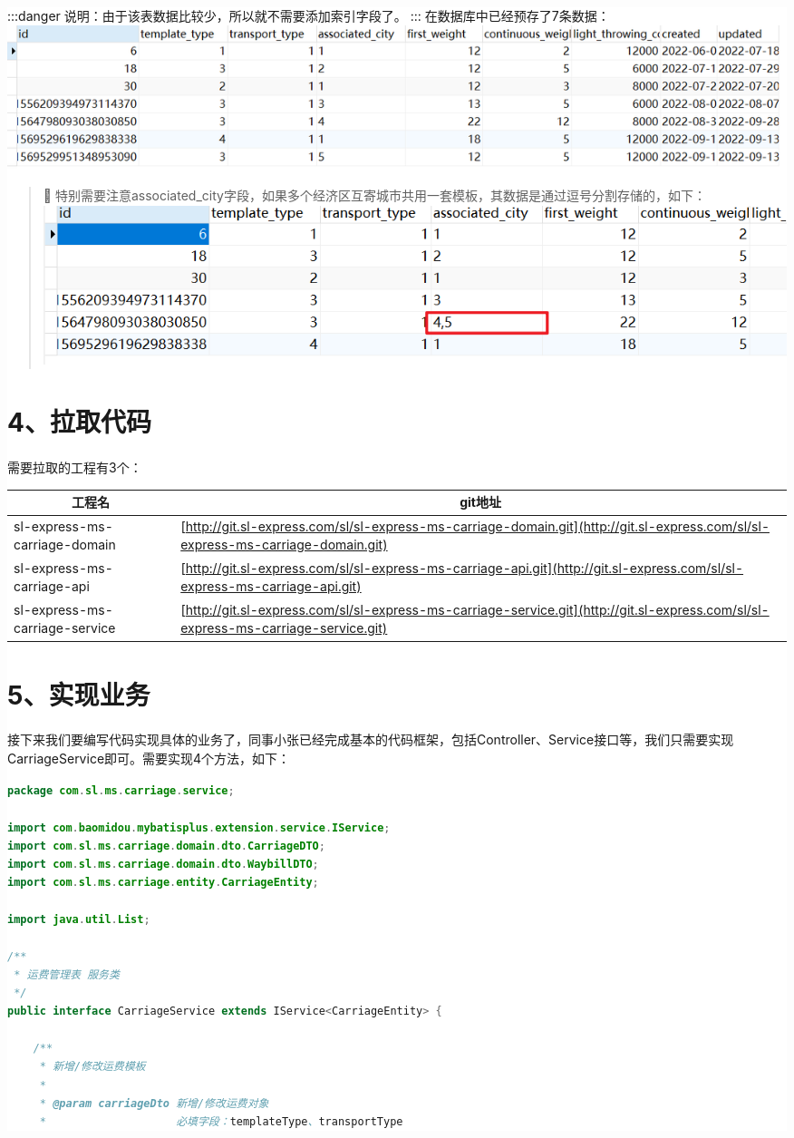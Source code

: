 ```sql
```

:::danger
说明：由于该表数据比较少，所以就不需要添加索引字段了。
:::
在数据库中已经预存了7条数据：
![](./assets/image-20240407183435224-167.png)
> 🚨 特别需要注意associated_city字段，如果多个经济区互寄城市共用一套模板，其数据是通过逗号分割存储的，如下：
![](./assets/image-20240407183435224-168.png)

# 4、拉取代码
需要拉取的工程有3个：

| 工程名 | git地址 |
| --- | --- |
| sl-express-ms-carriage-domain | [http://git.sl-express.com/sl/sl-express-ms-carriage-domain.git](http://git.sl-express.com/sl/sl-express-ms-carriage-domain.git) |
| sl-express-ms-carriage-api | [http://git.sl-express.com/sl/sl-express-ms-carriage-api.git](http://git.sl-express.com/sl/sl-express-ms-carriage-api.git) |
| sl-express-ms-carriage-service | [http://git.sl-express.com/sl/sl-express-ms-carriage-service.git](http://git.sl-express.com/sl/sl-express-ms-carriage-service.git) |

# 5、实现业务
接下来我们要编写代码实现具体的业务了，同事小张已经完成基本的代码框架，包括Controller、Service接口等，我们只需要实现CarriageService即可。需要实现4个方法，如下：
```java
package com.sl.ms.carriage.service;

import com.baomidou.mybatisplus.extension.service.IService;
import com.sl.ms.carriage.domain.dto.CarriageDTO;
import com.sl.ms.carriage.domain.dto.WaybillDTO;
import com.sl.ms.carriage.entity.CarriageEntity;

import java.util.List;

/**
 * 运费管理表 服务类
 */
public interface CarriageService extends IService<CarriageEntity> {

    /**
     * 新增/修改运费模板
     *
     * @param carriageDto 新增/修改运费对象
     *                    必填字段：templateType、transportType
```